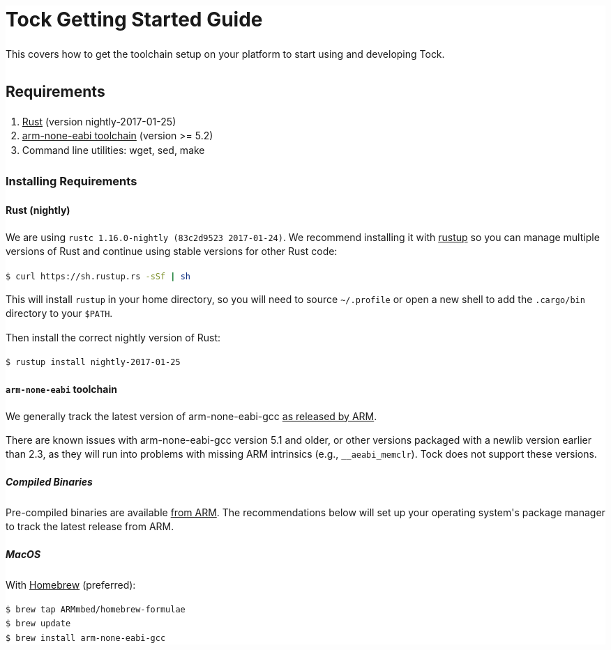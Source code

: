 Tock Getting Started Guide
==========================

This covers how to get the toolchain setup on your platform to start using and
developing Tock.

## Requirements

1. [Rust](http://www.rust-lang.org/) (version nightly-2017-01-25)
2. [arm-none-eabi toolchain](https://developer.arm.com/open-source/gnu-toolchain/gnu-rm/downloads) (version >= 5.2)
3. Command line utilities: wget, sed, make

### Installing Requirements

#### Rust (nightly)

We are using `rustc 1.16.0-nightly (83c2d9523 2017-01-24)`. We recommend
installing it with [rustup](http://www.rustup.rs) so you can manage multiple
versions of Rust and continue using stable versions for other Rust code:

```bash
$ curl https://sh.rustup.rs -sSf | sh
```

This will install `rustup` in your home directory, so you will need to
source `~/.profile` or open a new shell to add the `.cargo/bin` directory
to your `$PATH`.

Then install the correct nightly version of Rust:

```bash
$ rustup install nightly-2017-01-25
```

#### `arm-none-eabi` toolchain

We generally track the latest version of arm-none-eabi-gcc [as released by
ARM](https://developer.arm.com/open-source/gnu-toolchain/gnu-rm/downloads).

There are known issues with arm-none-eabi-gcc version 5.1 and older, or other
versions packaged with a newlib version earlier than 2.3, as they will run into
problems with missing ARM intrinsics (e.g., `__aeabi_memclr`). Tock does not
support these versions.

##### Compiled Binaries

Pre-compiled binaries are available [from
ARM](https://developer.arm.com/open-source/gnu-toolchain/gnu-rm/downloads).
The recommendations below will set up your operating system's package manager
to track the latest release from ARM.

##### MacOS

With [Homebrew](http://brew.sh/) (preferred):

```bash
$ brew tap ARMmbed/homebrew-formulae
$ brew update
$ brew install arm-none-eabi-gcc
```
